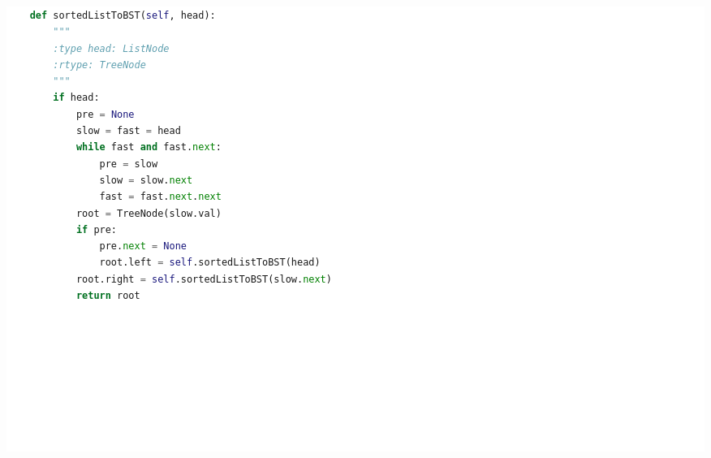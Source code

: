 ```python
    def sortedListToBST(self, head):
        """
        :type head: ListNode
        :rtype: TreeNode
        """
        if head:
            pre = None
            slow = fast = head
            while fast and fast.next:
                pre = slow
                slow = slow.next
                fast = fast.next.next
            root = TreeNode(slow.val)
            if pre:
                pre.next = None
                root.left = self.sortedListToBST(head)
            root.right = self.sortedListToBST(slow.next)
            return root











```
